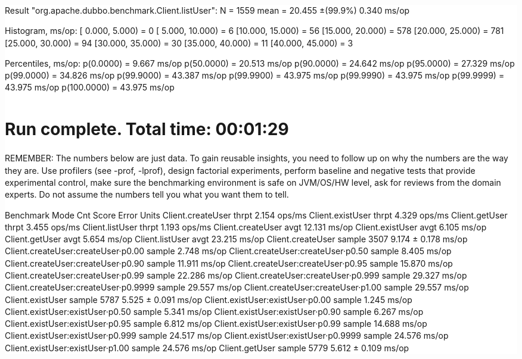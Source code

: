 

Result "org.apache.dubbo.benchmark.Client.listUser":
  N = 1559
  mean =     20.455 ±(99.9%) 0.340 ms/op

  Histogram, ms/op:
    [ 0.000,  5.000) = 0 
    [ 5.000, 10.000) = 6 
    [10.000, 15.000) = 56 
    [15.000, 20.000) = 578 
    [20.000, 25.000) = 781 
    [25.000, 30.000) = 94 
    [30.000, 35.000) = 30 
    [35.000, 40.000) = 11 
    [40.000, 45.000) = 3 

  Percentiles, ms/op:
      p(0.0000) =      9.667 ms/op
     p(50.0000) =     20.513 ms/op
     p(90.0000) =     24.642 ms/op
     p(95.0000) =     27.329 ms/op
     p(99.0000) =     34.826 ms/op
     p(99.9000) =     43.387 ms/op
     p(99.9900) =     43.975 ms/op
     p(99.9990) =     43.975 ms/op
     p(99.9999) =     43.975 ms/op
    p(100.0000) =     43.975 ms/op


# Run complete. Total time: 00:01:29

REMEMBER: The numbers below are just data. To gain reusable insights, you need to follow up on
why the numbers are the way they are. Use profilers (see -prof, -lprof), design factorial
experiments, perform baseline and negative tests that provide experimental control, make sure
the benchmarking environment is safe on JVM/OS/HW level, ask for reviews from the domain experts.
Do not assume the numbers tell you what you want them to tell.

Benchmark                               Mode   Cnt   Score   Error   Units
Client.createUser                      thrpt         2.154          ops/ms
Client.existUser                       thrpt         4.329          ops/ms
Client.getUser                         thrpt         3.455          ops/ms
Client.listUser                        thrpt         1.193          ops/ms
Client.createUser                       avgt        12.131           ms/op
Client.existUser                        avgt         6.105           ms/op
Client.getUser                          avgt         5.654           ms/op
Client.listUser                         avgt        23.215           ms/op
Client.createUser                     sample  3507   9.174 ± 0.178   ms/op
Client.createUser:createUser·p0.00    sample         2.748           ms/op
Client.createUser:createUser·p0.50    sample         8.405           ms/op
Client.createUser:createUser·p0.90    sample        11.911           ms/op
Client.createUser:createUser·p0.95    sample        15.870           ms/op
Client.createUser:createUser·p0.99    sample        22.286           ms/op
Client.createUser:createUser·p0.999   sample        29.327           ms/op
Client.createUser:createUser·p0.9999  sample        29.557           ms/op
Client.createUser:createUser·p1.00    sample        29.557           ms/op
Client.existUser                      sample  5787   5.525 ± 0.091   ms/op
Client.existUser:existUser·p0.00      sample         1.245           ms/op
Client.existUser:existUser·p0.50      sample         5.341           ms/op
Client.existUser:existUser·p0.90      sample         6.267           ms/op
Client.existUser:existUser·p0.95      sample         6.812           ms/op
Client.existUser:existUser·p0.99      sample        14.688           ms/op
Client.existUser:existUser·p0.999     sample        24.517           ms/op
Client.existUser:existUser·p0.9999    sample        24.576           ms/op
Client.existUser:existUser·p1.00      sample        24.576           ms/op
Client.getUser                        sample  5779   5.612 ± 0.109   ms/op